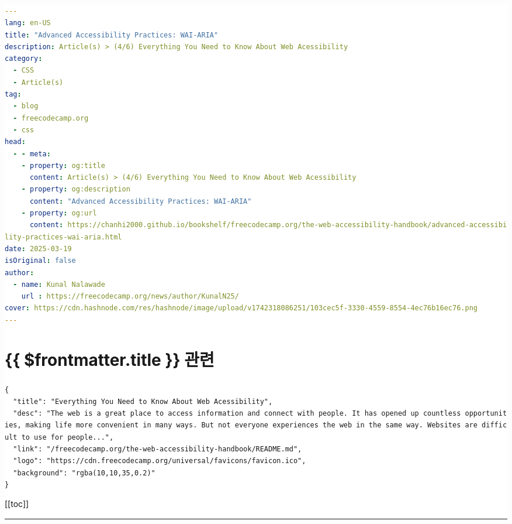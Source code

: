 ```yaml
---
lang: en-US
title: "Advanced Accessibility Practices: WAI-ARIA"
description: Article(s) > (4/6) Everything You Need to Know About Web Acessibility 
category:
  - CSS
  - Article(s)
tag:
  - blog
  - freecodecamp.org
  - css
head:
  - - meta:
    - property: og:title
      content: Article(s) > (4/6) Everything You Need to Know About Web Acessibility
    - property: og:description
      content: "Advanced Accessibility Practices: WAI-ARIA"
    - property: og:url
      content: https://chanhi2000.github.io/bookshelf/freecodecamp.org/the-web-accessibility-handbook/advanced-accessibility-practices-wai-aria.html
date: 2025-03-19
isOriginal: false
author:
  - name: Kunal Nalawade
    url : https://freecodecamp.org/news/author/KunalN25/
cover: https://cdn.hashnode.com/res/hashnode/image/upload/v1742318086251/103cec5f-3330-4559-8554-4ec76b16ec76.png
---
```


# {{ $frontmatter.title }} 관련

```component VPCard
{
  "title": "Everything You Need to Know About Web Acessibility",
  "desc": "The web is a great place to access information and connect with people. It has opened up countless opportunities, making life more convenient in many ways. But not everyone experiences the web in the same way. Websites are difficult to use for people...",
  "link": "/freecodecamp.org/the-web-accessibility-handbook/README.md",
  "logo": "https://cdn.freecodecamp.org/universal/favicons/favicon.ico",
  "background": "rgba(10,10,35,0.2)"
}
```

[[toc]]

---

<SiteInfo
  name="Everything You Need to Know About Web Acessibility"
  desc="The web is a great place to access information and connect with people. It has opened up countless opportunities, making life more convenient in many ways. But not everyone experiences the web in the same way. Websites are difficult to use for people..."
  url="https://freecodecamp.org/news/the-web-accessibility-handbook#heading-advanced-accessibility-practices-wai-aria"
  logo="https://cdn.freecodecamp.org/universal/favicons/favicon.ico"
  preview="https://cdn.hashnode.com/res/hashnode/image/upload/v1742318086251/103cec5f-3330-4559-8554-4ec76b16ec76.png"/>
